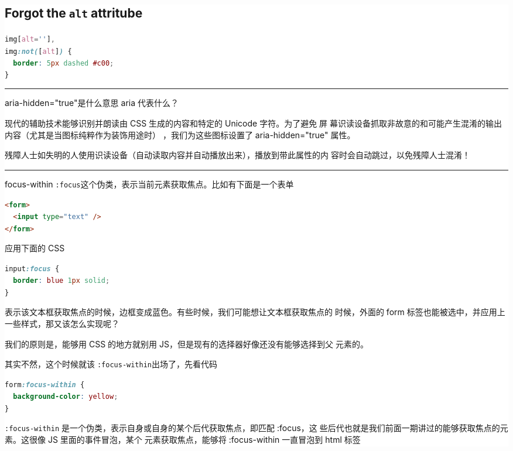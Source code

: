 ```css
```

## Forgot the `alt` attritube

```css
img[alt=''],
img:not([alt]) {
  border: 5px dashed #c00;
}
```

---

aria-hidden="true"是什么意思 aria 代表什么？

现代的辅助技术能够识别并朗读由 CSS 生成的内容和特定的 Unicode 字符。为了避免 屏
幕识读设备抓取非故意的和可能产生混淆的输出内容（尤其是当图标纯粹作为装饰用途时）
，我们为这些图标设置了 aria-hidden="true" 属性。

残障人士如失明的人使用识读设备（自动读取内容并自动播放出来），播放到带此属性的内
容时会自动跳过，以免残障人士混淆！

---

focus-within `:focus`这个伪类，表示当前元素获取焦点。比如有下面是一个表单

```html
<form>
  <input type="text" />
</form>
```

应用下面的 CSS

```css
input:focus {
  border: blue 1px solid;
}
```

表示该文本框获取焦点的时候，边框变成蓝色。有些时候，我们可能想让文本框获取焦点的
时候，外面的 form 标签也能被选中，并应用上一些样式，那又该怎么实现呢？

我们的原则是，能够用 CSS 的地方就别用 JS，但是现有的选择器好像还没有能够选择到父
元素的。

其实不然，这个时候就该 `:focus-within`出场了，先看代码

```css
form:focus-within {
  background-color: yellow;
}
```

`:focus-within` 是一个伪类，表示自身或自身的某个后代获取焦点，即匹配 :focus，这
些后代也就是我们前面一期讲过的能够获取焦点的元素。这很像 JS 里面的事件冒泡，某个
元素获取焦点，能够将 :focus-within 一直冒泡到 html 标签
